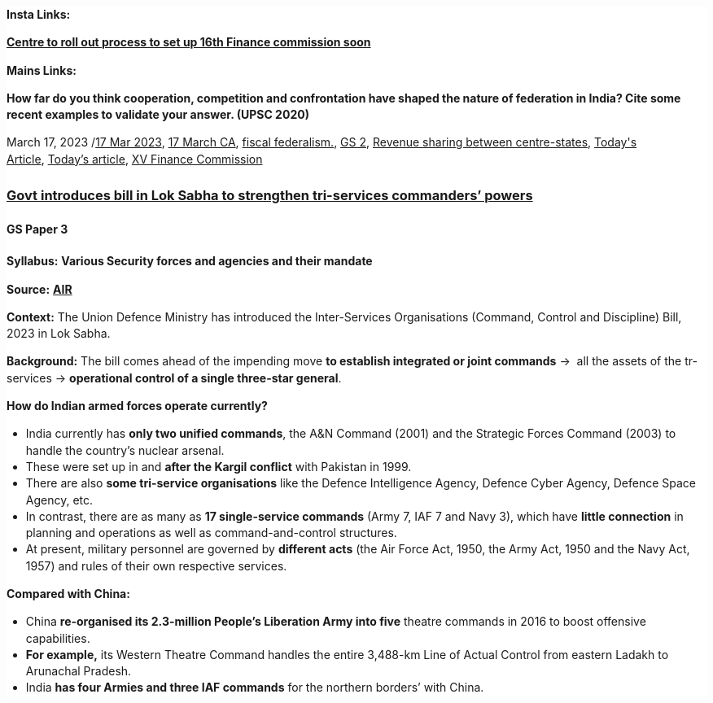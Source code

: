 **Insta Links:**

[**Centre to roll out process to set up 16th Finance commission soon**](https://www.insightsonindia.com/2023/01/31/centre-to-roll-out-process-to-set-up-16th-finance-commission-soon/)

**Mains Links:**

**How far do you think cooperation, competition and confrontation have shaped the nature of federation in India? Cite some recent examples to validate your answer. (UPSC 2020)**

March 17, 2023 /[17 Mar 2023](https://www.insightsonindia.com/category/17-mar-2023/ "17 Mar 2023"), [17 March CA](https://www.insightsonindia.com/tag/17-march-ca/ "17 March CA"), [fiscal federalism.](https://www.insightsonindia.com/tag/fiscal-federalism/ "fiscal federalism."), [GS 2](https://www.insightsonindia.com/tag/gs-2/ "GS 2"), [Revenue sharing between centre-states](https://www.insightsonindia.com/tag/revenue-sharing-between-centre-states/ "Revenue sharing between centre-states"), [Today's Article](https://www.insightsonindia.com/category/today-article/ "Today's Article"), [Today’s article](https://www.insightsonindia.com/tag/todays-article/ "Today’s article"), [XV Finance Commission](https://www.insightsonindia.com/tag/xv-finance-commission/ "XV Finance Commission")

### [Govt introduces bill in Lok Sabha to strengthen tri-services commanders’ powers](https://www.insightsonindia.com/2023/03/17/govt-introduces-bill-in-lok-sabha-to-strengthen-tri-services-commanders-powers/)

#### **GS Paper 3**

**Syllabus:** **Various Security forces and agencies and their mandate**

**Source:** [**AIR**](https://newsonair.gov.in/News?title=Govt-introduces-bill-in-Lok-Sabha-to-strengthen-tri-services-commanders%26%2339%3B-powers&id=457548#:~:text=The%20government%20has%20introduced%20the,strengthen%20tri%20services%20commenders'%20power.)

**Context:** The Union Defence Ministry has introduced the Inter-Services Organisations (Command, Control and Discipline) Bill, 2023 in Lok Sabha.

**Background:** The bill comes ahead of the impending move **to establish integrated or joint commands** →  all the assets of the tr-services → **operational control of a single three-star general**.

**How do Indian armed forces operate currently?**

- India currently has **only two unified commands**, the A&N Command (2001) and the Strategic Forces Command (2003) to handle the country’s nuclear arsenal.
- These were set up in and **after the Kargil conflict** with Pakistan in 1999.
- There are also **some tri-service organisations** like the Defence Intelligence Agency, Defence Cyber Agency, Defence Space Agency, etc.
- In contrast, there are as many as **17 single-service commands** (Army 7, IAF 7 and Navy 3), which have **little connection** in planning and operations as well as command-and-control structures.
- At present, military personnel are governed by **different acts** (the Air Force Act, 1950, the Army Act, 1950 and the Navy Act, 1957) and rules of their own respective services.

**Compared with China:**

- China **re-organised its 2.3-million People’s Liberation Army into five** theatre commands in 2016 to boost offensive capabilities.
- **For example,** its Western Theatre Command handles the entire 3,488-km Line of Actual Control from eastern Ladakh to Arunachal Pradesh.
- India **has four Armies and three IAF commands** for the northern borders’ with China.
